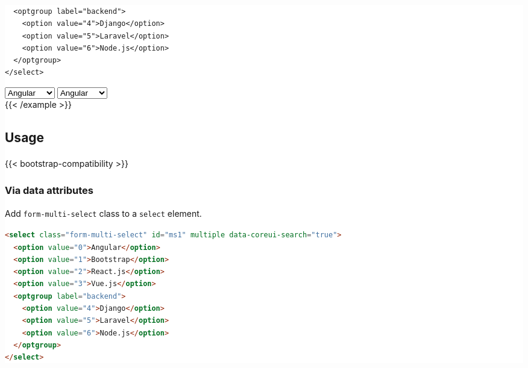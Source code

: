       <optgroup label="backend">
        <option value="4">Django</option>
        <option value="5">Laravel</option>
        <option value="6">Node.js</option>
      </optgroup>
    </select>
  </div>
  <div class="col-md-6">
    <select class="form-multi-select form-multi-select-lg mb-3" id="multiple-select-counter" data-coreui-selection-type="tags" data-coreui-search="true">
      <option value="0">Angular</option>
      <option value="1">Bootstrap</option>
      <option value="2">React.js</option>
      <option value="3">Vue.js</option>
      <optgroup label="backend">
        <option value="4">Django</option>
        <option value="5">Laravel</option>
        <option value="6">Node.js</option>
      </optgroup>
    </select>
    <select class="form-multi-select form-multi-select-sm" id="multiple-select-counter" data-coreui-selection-type="tags" data-coreui-search="true">
      <option value="0">Angular</option>
      <option value="1">Bootstrap</option>
      <option value="2">React.js</option>
      <option value="3">Vue.js</option>
      <optgroup label="backend">
        <option value="4">Django</option>
        <option value="5">Laravel</option>
        <option value="6">Node.js</option>
      </optgroup>
    </select>
  </div>
</div>
{{< /example >}}

## Usage

{{< bootstrap-compatibility >}}

### Via data attributes

Add `form-multi-select` class to a `select` element.

```html
<select class="form-multi-select" id="ms1" multiple data-coreui-search="true">
  <option value="0">Angular</option>
  <option value="1">Bootstrap</option>
  <option value="2">React.js</option>
  <option value="3">Vue.js</option>
  <optgroup label="backend">
    <option value="4">Django</option>
    <option value="5">Laravel</option>
    <option value="6">Node.js</option>
  </optgroup>
</select>
```
